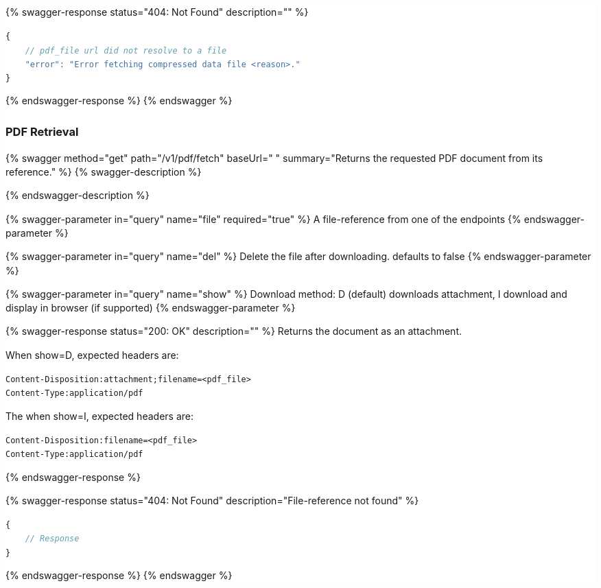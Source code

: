 {% swagger-response status="404: Not Found" description="" %}
```javascript
{
    // pdf_file url did not resolve to a file
    "error": "Error fetching compressed data file <reason>."
}
```
{% endswagger-response %}
{% endswagger %}

### PDF Retrieval

{% swagger method="get" path="/v1/pdf/fetch" baseUrl=" " summary="Returns the requested PDF document from its reference." %}
{% swagger-description %}

{% endswagger-description %}

{% swagger-parameter in="query" name="file" required="true" %}
A file-reference from one of the endpoints
{% endswagger-parameter %}

{% swagger-parameter in="query" name="del" %}
Delete the file after downloading. defaults to false
{% endswagger-parameter %}

{% swagger-parameter in="query" name="show" %}
Download method: D (default) downloads attachment, I download and display in browser (if supported)
{% endswagger-parameter %}

{% swagger-response status="200: OK" description="" %}
Returns the document as an attachment.

When show=D, expected headers are:

```
Content-Disposition:attachment;filename=<pdf_file>
Content-Type:application/pdf
```

The when show=I, expected headers are:

```
Content-Disposition:filename=<pdf_file>
Content-Type:application/pdf
```
{% endswagger-response %}

{% swagger-response status="404: Not Found" description="File-reference not found" %}
```javascript
{
    // Response
}
```
{% endswagger-response %}
{% endswagger %}
